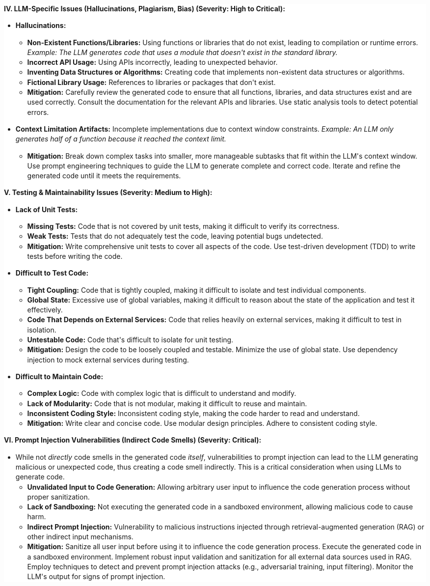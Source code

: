 **IV. LLM-Specific Issues (Hallucinations, Plagiarism, Bias) (Severity: High to Critical):**

*   **Hallucinations:**
    *   **Non-Existent Functions/Libraries:** Using functions or libraries that do not exist, leading to compilation or runtime errors. *Example: The LLM generates code that uses a module that doesn't exist in the standard library.*
    *   **Incorrect API Usage:** Using APIs incorrectly, leading to unexpected behavior.
    *   **Inventing Data Structures or Algorithms:** Creating code that implements non-existent data structures or algorithms.
    *   **Fictional Library Usage:** References to libraries or packages that don't exist.
    *   **Mitigation:** Carefully review the generated code to ensure that all functions, libraries, and data structures exist and are used correctly. Consult the documentation for the relevant APIs and libraries. Use static analysis tools to detect potential errors.

*   **Context Limitation Artifacts:** Incomplete implementations due to context window constraints. *Example: An LLM only generates half of a function because it reached the context limit.*
    *   **Mitigation:** Break down complex tasks into smaller, more manageable subtasks that fit within the LLM's context window. Use prompt engineering techniques to guide the LLM to generate complete and correct code. Iterate and refine the generated code until it meets the requirements.

**V. Testing & Maintainability Issues (Severity: Medium to High):**

*   **Lack of Unit Tests:**
    *   **Missing Tests:** Code that is not covered by unit tests, making it difficult to verify its correctness.
    *   **Weak Tests:** Tests that do not adequately test the code, leaving potential bugs undetected.
    *   **Mitigation:** Write comprehensive unit tests to cover all aspects of the code. Use test-driven development (TDD) to write tests before writing the code.

*   **Difficult to Test Code:**
    *   **Tight Coupling:** Code that is tightly coupled, making it difficult to isolate and test individual components.
    *   **Global State:** Excessive use of global variables, making it difficult to reason about the state of the application and test it effectively.
    *   **Code That Depends on External Services:** Code that relies heavily on external services, making it difficult to test in isolation.
    *   **Untestable Code:** Code that's difficult to isolate for unit testing.
    *   **Mitigation:** Design the code to be loosely coupled and testable. Minimize the use of global state. Use dependency injection to mock external services during testing.

*   **Difficult to Maintain Code:**
    *   **Complex Logic:** Code with complex logic that is difficult to understand and modify.
    *   **Lack of Modularity:** Code that is not modular, making it difficult to reuse and maintain.
    *   **Inconsistent Coding Style:** Inconsistent coding style, making the code harder to read and understand.
    *   **Mitigation:** Write clear and concise code. Use modular design principles. Adhere to consistent coding style.

**VI. Prompt Injection Vulnerabilities (Indirect Code Smells) (Severity: Critical):**

*   While not *directly* code smells in the generated code *itself*, vulnerabilities to prompt injection can lead to the LLM generating malicious or unexpected code, thus creating a code smell indirectly. This is a critical consideration when using LLMs to generate code.
    *   **Unvalidated Input to Code Generation:** Allowing arbitrary user input to influence the code generation process without proper sanitization.
    *   **Lack of Sandboxing:** Not executing the generated code in a sandboxed environment, allowing malicious code to cause harm.
    *   **Indirect Prompt Injection:** Vulnerability to malicious instructions injected through retrieval-augmented generation (RAG) or other indirect input mechanisms.
    *   **Mitigation:** Sanitize all user input before using it to influence the code generation process. Execute the generated code in a sandboxed environment. Implement robust input validation and sanitization for all external data sources used in RAG. Employ techniques to detect and prevent prompt injection attacks (e.g., adversarial training, input filtering). Monitor the LLM's output for signs of prompt injection.
